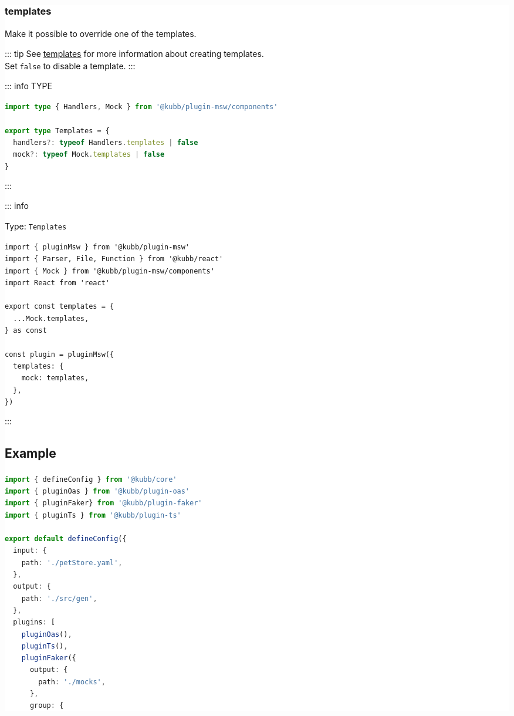 ### templates

Make it possible to override one of the templates. <br/>

::: tip
See [templates](/reference/templates) for more information about creating templates.<br/>
Set `false` to disable a template.
:::

::: info TYPE

```typescript [Templates]
import type { Handlers, Mock } from '@kubb/plugin-msw/components'

export type Templates = {
  handlers?: typeof Handlers.templates | false
  mock?: typeof Mock.templates | false
}
```

:::

::: info

Type: `Templates` <br/>

```tsx
import { pluginMsw } from '@kubb/plugin-msw'
import { Parser, File, Function } from '@kubb/react'
import { Mock } from '@kubb/plugin-msw/components'
import React from 'react'

export const templates = {
  ...Mock.templates,
} as const

const plugin = pluginMsw({
  templates: {
    mock: templates,
  },
})
```
:::

## Example

```typescript
import { defineConfig } from '@kubb/core'
import { pluginOas } from '@kubb/plugin-oas'
import { pluginFaker} from '@kubb/plugin-faker'
import { pluginTs } from '@kubb/plugin-ts'

export default defineConfig({
  input: {
    path: './petStore.yaml',
  },
  output: {
    path: './src/gen',
  },
  plugins: [
    pluginOas(),
    pluginTs(),
    pluginFaker({
      output: {
        path: './mocks',
      },
      group: {
```